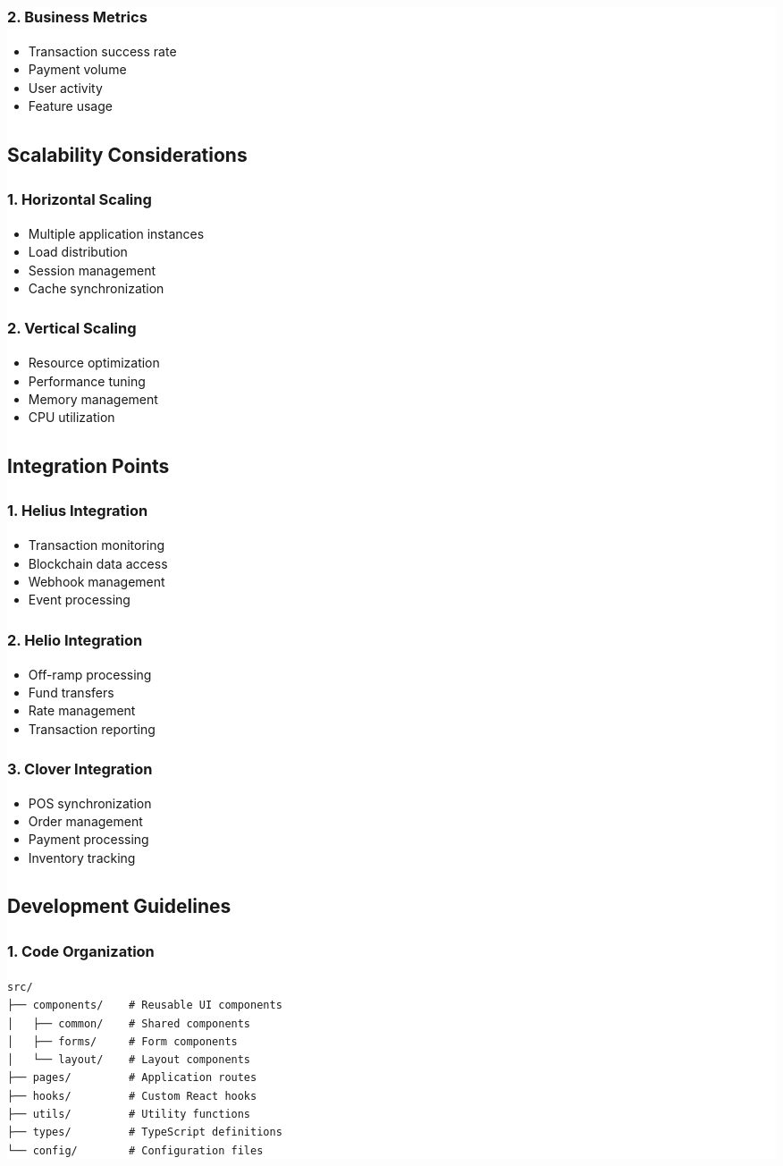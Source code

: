 ### 2. Business Metrics
- Transaction success rate
- Payment volume
- User activity
- Feature usage

## Scalability Considerations

### 1. Horizontal Scaling
- Multiple application instances
- Load distribution
- Session management
- Cache synchronization

### 2. Vertical Scaling
- Resource optimization
- Performance tuning
- Memory management
- CPU utilization

## Integration Points

### 1. Helius Integration
- Transaction monitoring
- Blockchain data access
- Webhook management
- Event processing

### 2. Helio Integration
- Off-ramp processing
- Fund transfers
- Rate management
- Transaction reporting

### 3. Clover Integration
- POS synchronization
- Order management
- Payment processing
- Inventory tracking

## Development Guidelines

### 1. Code Organization
```
src/
├── components/    # Reusable UI components
│   ├── common/    # Shared components
│   ├── forms/     # Form components
│   └── layout/    # Layout components
├── pages/         # Application routes
├── hooks/         # Custom React hooks
├── utils/         # Utility functions
├── types/         # TypeScript definitions
└── config/        # Configuration files
```
